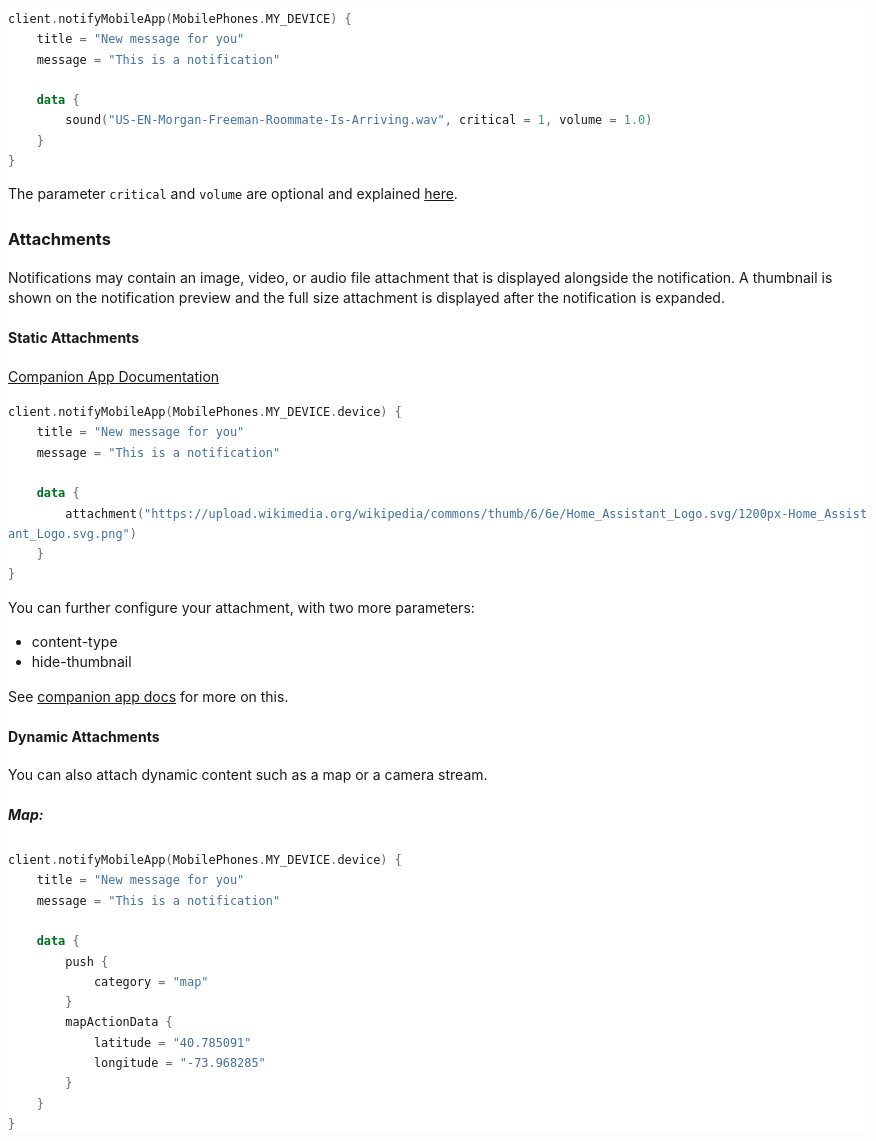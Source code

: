 ```kotlin
client.notifyMobileApp(MobilePhones.MY_DEVICE) {
    title = "New message for you"
    message = "This is a notification"
    
    data {
        sound("US-EN-Morgan-Freeman-Roommate-Is-Arriving.wav", critical = 1, volume = 1.0)
    }
}
```

The parameter `critical` and `volume` are optional and explained 
[here](https://companion.home-assistant.io/docs/notifications/critical-notifications).

### Attachments

Notifications may contain an image, video, or audio file attachment that is displayed alongside the notification. 
A thumbnail is shown on the notification preview and the full size attachment is displayed after the notification is expanded.

#### Static Attachments

[Companion App Documentation](https://companion.home-assistant.io/docs/notifications/notification-attachments)

```kotlin
client.notifyMobileApp(MobilePhones.MY_DEVICE.device) {
    title = "New message for you"
    message = "This is a notification"
    
    data {
        attachment("https://upload.wikimedia.org/wikipedia/commons/thumb/6/6e/Home_Assistant_Logo.svg/1200px-Home_Assistant_Logo.svg.png")
    }
}
```

You can further configure your attachment, with two more parameters:
- content-type
- hide-thumbnail

See [companion app docs](https://companion.home-assistant.io/docs/notifications/notification-attachments#configuration)
for more on this.

#### Dynamic Attachments
You can also attach dynamic content such as a map or a camera stream.

##### Map:

```kotlin
client.notifyMobileApp(MobilePhones.MY_DEVICE.device) {
    title = "New message for you"
    message = "This is a notification"
    
    data {
        push {
            category = "map"
        }
        mapActionData {
            latitude = "40.785091"
            longitude = "-73.968285"
        }
    }
}
```
